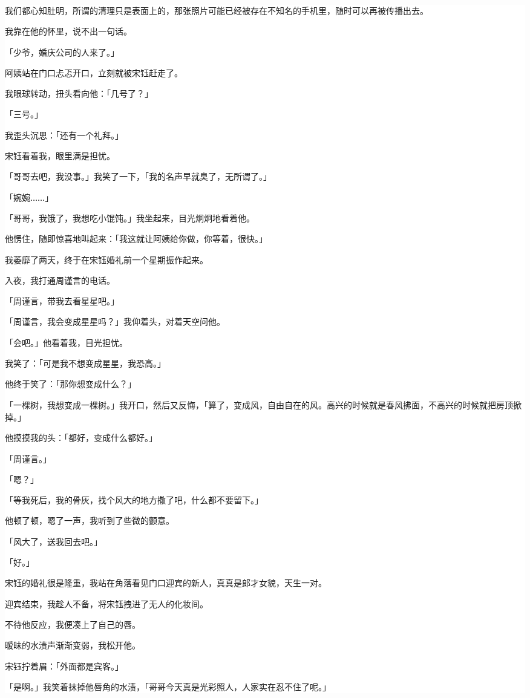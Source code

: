 我们都心知肚明，所谓的清理只是表面上的，那张照片可能已经被存在不知名的手机里，随时可以再被传播出去。

我靠在他的怀里，说不出一句话。

「少爷，婚庆公司的人来了。」

阿姨站在门口忐忑开口，立刻就被宋钰赶走了。

我眼球转动，扭头看向他：「几号了？」

「三号。」

我歪头沉思：「还有一个礼拜。」

宋钰看着我，眼里满是担忧。

「哥哥去吧，我没事。」我笑了一下，「我的名声早就臭了，无所谓了。」

「婉婉……」

「哥哥，我饿了，我想吃小馄饨。」我坐起来，目光炯炯地看着他。

他愣住，随即惊喜地叫起来：「我这就让阿姨给你做，你等着，很快。」

我萎靡了两天，终于在宋钰婚礼前一个星期振作起来。

入夜，我打通周谨言的电话。

「周谨言，带我去看星星吧。」

「周谨言，我会变成星星吗？」我仰着头，对着天空问他。

「会吧。」他看着我，目光担忧。

我笑了：「可是我不想变成星星，我恐高。」

他终于笑了：「那你想变成什么？」

「一棵树，我想变成一棵树。」我开口，然后又反悔，「算了，变成风，自由自在的风。高兴的时候就是春风拂面，不高兴的时候就把房顶掀掉。」

他摸摸我的头：「都好，变成什么都好。」

「周谨言。」

「嗯？」

「等我死后，我的骨灰，找个风大的地方撒了吧，什么都不要留下。」

他顿了顿，嗯了一声，我听到了些微的颤意。

「风大了，送我回去吧。」

「好。」

宋钰的婚礼很是隆重，我站在角落看见门口迎宾的新人，真真是郎才女貌，天生一对。

迎宾结束，我趁人不备，将宋钰拽进了无人的化妆间。

不待他反应，我便凑上了自己的唇。

暧昧的水渍声渐渐变弱，我松开他。

宋钰拧着眉：「外面都是宾客。」

「是啊。」我笑着抹掉他唇角的水渍，「哥哥今天真是光彩照人，人家实在忍不住了呢。」
